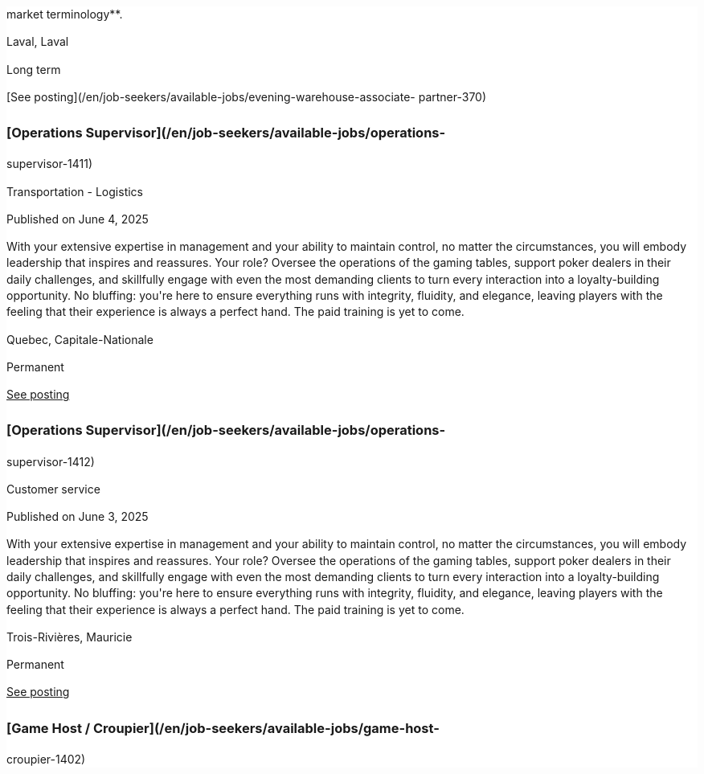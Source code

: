 market terminology**.

Laval, Laval

Long term

[See posting](/en/job-seekers/available-jobs/evening-warehouse-associate-
partner-370)

### [Operations Supervisor](/en/job-seekers/available-jobs/operations-
supervisor-1411)

Transportation - Logistics

Published on June 4, 2025

With your extensive expertise in management and your ability to maintain
control, no matter the circumstances, you will embody leadership that inspires
and reassures. Your role? Oversee the operations of the gaming tables, support
poker dealers in their daily challenges, and skillfully engage with even the
most demanding clients to turn every interaction into a loyalty-building
opportunity. No bluffing: you're here to ensure everything runs with
integrity, fluidity, and elegance, leaving players with the feeling that their
experience is always a perfect hand. The paid training is yet to come.

Quebec, Capitale-Nationale

Permanent

[See posting](/en/job-seekers/available-jobs/operations-supervisor-1411)

### [Operations Supervisor](/en/job-seekers/available-jobs/operations-
supervisor-1412)

Customer service

Published on June 3, 2025

With your extensive expertise in management and your ability to maintain
control, no matter the circumstances, you will embody leadership that inspires
and reassures. Your role? Oversee the operations of the gaming tables, support
poker dealers in their daily challenges, and skillfully engage with even the
most demanding clients to turn every interaction into a loyalty-building
opportunity. No bluffing: you're here to ensure everything runs with
integrity, fluidity, and elegance, leaving players with the feeling that their
experience is always a perfect hand. The paid training is yet to come.

Trois-Rivières, Mauricie

Permanent

[See posting](/en/job-seekers/available-jobs/operations-supervisor-1412)

### [Game Host / Croupier](/en/job-seekers/available-jobs/game-host-
croupier-1402)
